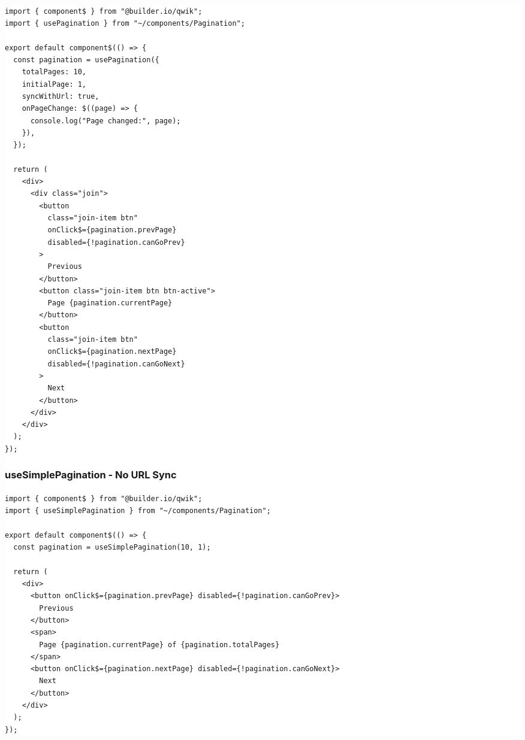 ```tsx
import { component$ } from "@builder.io/qwik";
import { usePagination } from "~/components/Pagination";

export default component$(() => {
  const pagination = usePagination({
    totalPages: 10,
    initialPage: 1,
    syncWithUrl: true,
    onPageChange: $((page) => {
      console.log("Page changed:", page);
    }),
  });

  return (
    <div>
      <div class="join">
        <button
          class="join-item btn"
          onClick$={pagination.prevPage}
          disabled={!pagination.canGoPrev}
        >
          Previous
        </button>
        <button class="join-item btn btn-active">
          Page {pagination.currentPage}
        </button>
        <button
          class="join-item btn"
          onClick$={pagination.nextPage}
          disabled={!pagination.canGoNext}
        >
          Next
        </button>
      </div>
    </div>
  );
});
```

### useSimplePagination - No URL Sync

```tsx
import { component$ } from "@builder.io/qwik";
import { useSimplePagination } from "~/components/Pagination";

export default component$(() => {
  const pagination = useSimplePagination(10, 1);

  return (
    <div>
      <button onClick$={pagination.prevPage} disabled={!pagination.canGoPrev}>
        Previous
      </button>
      <span>
        Page {pagination.currentPage} of {pagination.totalPages}
      </span>
      <button onClick$={pagination.nextPage} disabled={!pagination.canGoNext}>
        Next
      </button>
    </div>
  );
});
```
